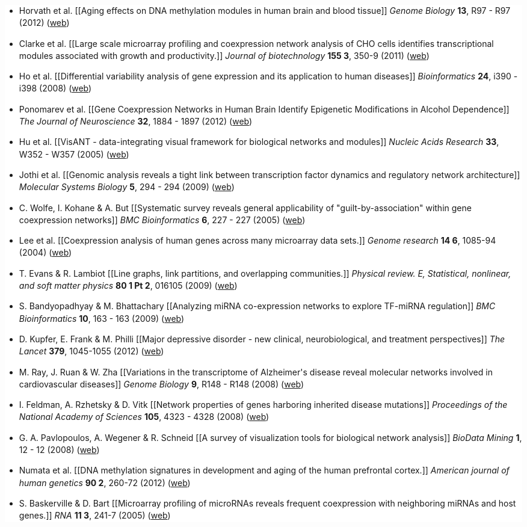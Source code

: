  - Horvath et al. [[Aging effects on DNA methylation modules in human brain and blood tissue]] *Genome Biology* **13**, R97 - R97 (2012) ([web](https://doi.org/10.1186/gb-2012-13-10-r97))

 - Clarke et al. [[Large scale microarray profiling and coexpression network analysis of CHO cells identifies transcriptional modules associated with growth and productivity.]] *Journal of biotechnology* **155 3**, 350-9 (2011) ([web](https://doi.org/10.1016/j.jbiotec.2011.07.011))

 - Ho et al. [[Differential variability analysis of gene expression and its application to human diseases]] *Bioinformatics* **24**, i390 - i398 (2008) ([web](https://doi.org/10.1093/bioinformatics/btn142))

 - Ponomarev et al. [[Gene Coexpression Networks in Human Brain Identify Epigenetic Modifications in Alcohol Dependence]] *The Journal of Neuroscience* **32**, 1884 - 1897 (2012) ([web](https://doi.org/10.1523/JNEUROSCI.3136-11.2012))

 - Hu et al. [[VisANT - data-integrating visual framework for biological networks and modules]] *Nucleic Acids Research* **33**, W352 - W357 (2005) ([web](https://doi.org/10.1093/nar/gki431))

 - Jothi et al. [[Genomic analysis reveals a tight link between transcription factor dynamics and regulatory network architecture]] *Molecular Systems Biology* **5**, 294 - 294 (2009) ([web](https://doi.org/10.1038/msb.2009.52))

 - C. Wolfe, I. Kohane & A. But [[Systematic survey reveals general applicability of "guilt-by-association" within gene coexpression networks]] *BMC Bioinformatics* **6**, 227 - 227 (2005) ([web](https://doi.org/10.1186/1471-2105-6-227))

 - Lee et al. [[Coexpression analysis of human genes across many microarray data sets.]] *Genome research* **14 6**, 1085-94 (2004) ([web](https://doi.org/10.1101/GR.1910904))

 - T. Evans & R. Lambiot [[Line graphs, link partitions, and overlapping communities.]] *Physical review. E, Statistical, nonlinear, and soft matter physics* **80 1 Pt 2**, 016105 (2009) ([web](https://doi.org/10.1103/PhysRevE.80.016105))

 - S. Bandyopadhyay & M. Bhattachary [[Analyzing miRNA co-expression networks to explore TF-miRNA regulation]] *BMC Bioinformatics* **10**, 163 - 163 (2009) ([web](https://doi.org/10.1186/1471-2105-10-163))

 - D. Kupfer, E. Frank & M. Philli [[Major depressive disorder - new clinical, neurobiological, and treatment perspectives]] *The Lancet* **379**, 1045-1055 (2012) ([web](https://doi.org/10.1016/S0140-6736(11)60602-8))

 - M. Ray, J. Ruan & W. Zha [[Variations in the transcriptome of Alzheimer's disease reveal molecular networks involved in cardiovascular diseases]] *Genome Biology* **9**, R148 - R148 (2008) ([web](https://doi.org/10.1186/gb-2008-9-10-r148))

 - I. Feldman, A. Rzhetsky & D. Vitk [[Network properties of genes harboring inherited disease mutations]] *Proceedings of the National Academy of Sciences* **105**, 4323 - 4328 (2008) ([web](https://doi.org/10.1073/pnas.0701722105))

 - G. A. Pavlopoulos, A. Wegener & R. Schneid [[A survey of visualization tools for biological network analysis]] *BioData Mining* **1**, 12 - 12 (2008) ([web](https://doi.org/10.1186/1756-0381-1-12))

 - Numata et al. [[DNA methylation signatures in development and aging of the human prefrontal cortex.]] *American journal of human genetics* **90 2**, 260-72 (2012) ([web](https://doi.org/10.1016/j.ajhg.2011.12.020))

 - S. Baskerville & D. Bart [[Microarray profiling of microRNAs reveals frequent coexpression with neighboring miRNAs and host genes.]] *RNA* **11 3**, 241-7 (2005) ([web](https://doi.org/10.1261/RNA.7240905))
